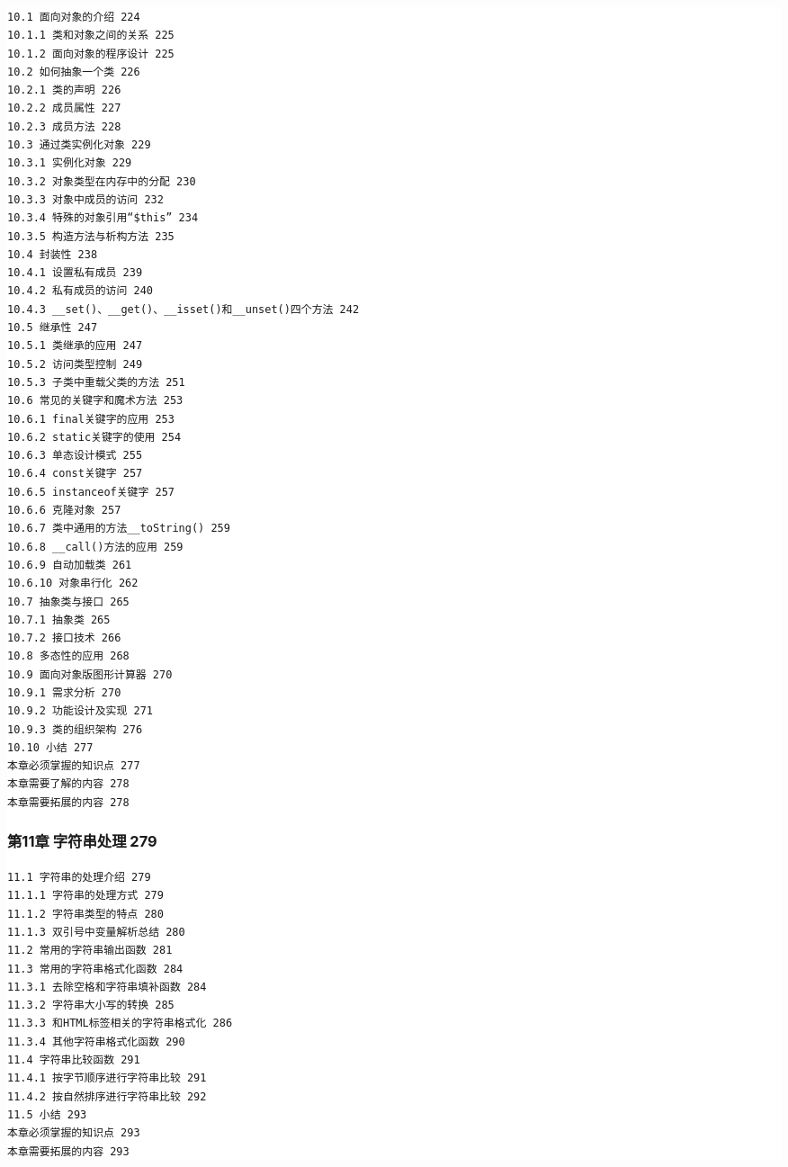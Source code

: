 	10.1 面向对象的介绍 224
	10.1.1 类和对象之间的关系 225
	10.1.2 面向对象的程序设计 225
	10.2 如何抽象一个类 226
	10.2.1 类的声明 226
	10.2.2 成员属性 227
	10.2.3 成员方法 228
	10.3 通过类实例化对象 229
	10.3.1 实例化对象 229
	10.3.2 对象类型在内存中的分配 230
	10.3.3 对象中成员的访问 232
	10.3.4 特殊的对象引用“$this” 234
	10.3.5 构造方法与析构方法 235
	10.4 封装性 238
	10.4.1 设置私有成员 239
	10.4.2 私有成员的访问 240
	10.4.3 __set()、__get()、__isset()和__unset()四个方法 242
	10.5 继承性 247
	10.5.1 类继承的应用 247
	10.5.2 访问类型控制 249
	10.5.3 子类中重载父类的方法 251
	10.6 常见的关键字和魔术方法 253
	10.6.1 final关键字的应用 253
	10.6.2 static关键字的使用 254
	10.6.3 单态设计模式 255
	10.6.4 const关键字 257
	10.6.5 instanceof关键字 257
	10.6.6 克隆对象 257
	10.6.7 类中通用的方法__toString() 259
	10.6.8 __call()方法的应用 259
	10.6.9 自动加载类 261
	10.6.10 对象串行化 262
	10.7 抽象类与接口 265
	10.7.1 抽象类 265
	10.7.2 接口技术 266
	10.8 多态性的应用 268
	10.9 面向对象版图形计算器 270
	10.9.1 需求分析 270
	10.9.2 功能设计及实现 271
	10.9.3 类的组织架构 276
	10.10 小结 277
	本章必须掌握的知识点 277
	本章需要了解的内容 278
	本章需要拓展的内容 278

### 第11章 字符串处理 279

	11.1 字符串的处理介绍 279
	11.1.1 字符串的处理方式 279
	11.1.2 字符串类型的特点 280
	11.1.3 双引号中变量解析总结 280
	11.2 常用的字符串输出函数 281
	11.3 常用的字符串格式化函数 284
	11.3.1 去除空格和字符串填补函数 284
	11.3.2 字符串大小写的转换 285
	11.3.3 和HTML标签相关的字符串格式化 286
	11.3.4 其他字符串格式化函数 290
	11.4 字符串比较函数 291
	11.4.1 按字节顺序进行字符串比较 291
	11.4.2 按自然排序进行字符串比较 292
	11.5 小结 293
	本章必须掌握的知识点 293
	本章需要拓展的内容 293
